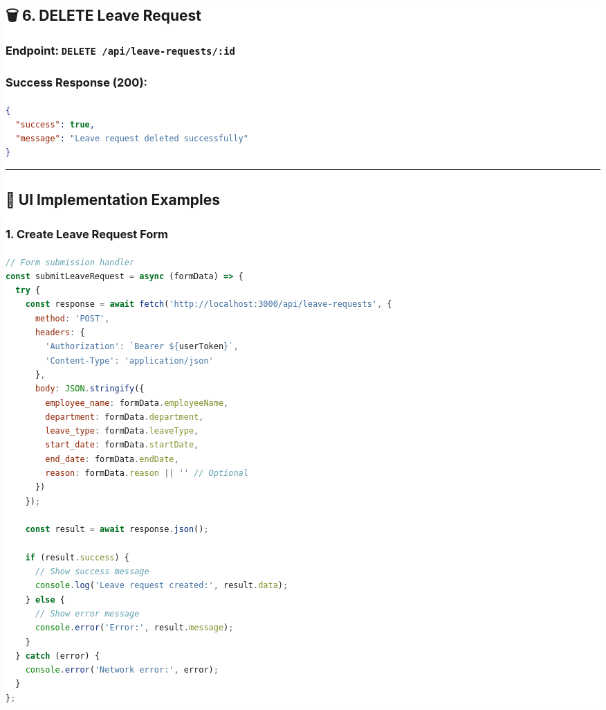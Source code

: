 
## 🗑️ **6. DELETE Leave Request**

### **Endpoint:** `DELETE /api/leave-requests/:id`

### **Success Response (200):**
```json
{
  "success": true,
  "message": "Leave request deleted successfully"
}
```

---

## 🎨 **UI Implementation Examples**

### **1. Create Leave Request Form**

```javascript
// Form submission handler
const submitLeaveRequest = async (formData) => {
  try {
    const response = await fetch('http://localhost:3000/api/leave-requests', {
      method: 'POST',
      headers: {
        'Authorization': `Bearer ${userToken}`,
        'Content-Type': 'application/json'
      },
      body: JSON.stringify({
        employee_name: formData.employeeName,
        department: formData.department,
        leave_type: formData.leaveType,
        start_date: formData.startDate,
        end_date: formData.endDate,
        reason: formData.reason || '' // Optional
      })
    });

    const result = await response.json();
    
    if (result.success) {
      // Show success message
      console.log('Leave request created:', result.data);
    } else {
      // Show error message
      console.error('Error:', result.message);
    }
  } catch (error) {
    console.error('Network error:', error);
  }
};
```
